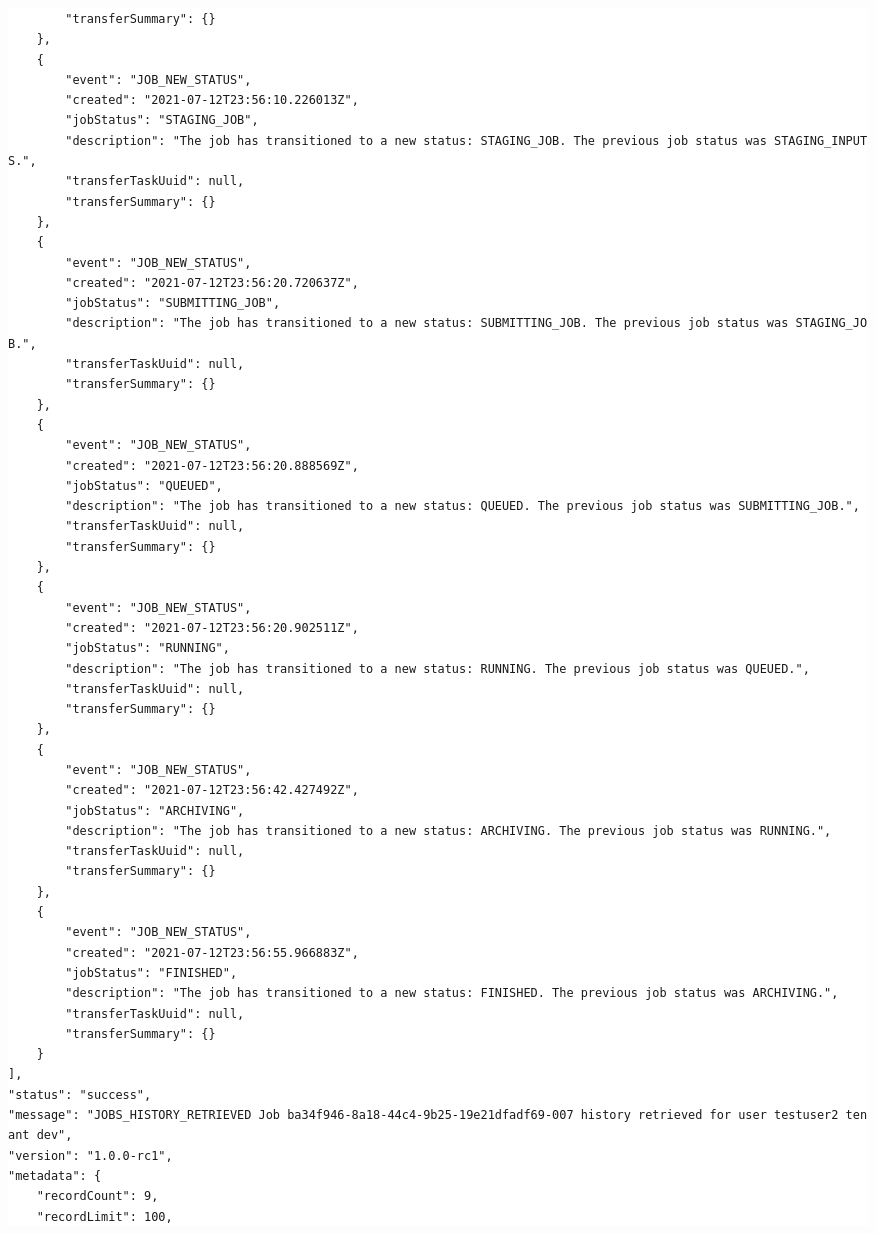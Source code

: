             "transferSummary": {}
        },
        {
            "event": "JOB_NEW_STATUS",
            "created": "2021-07-12T23:56:10.226013Z",
            "jobStatus": "STAGING_JOB",
            "description": "The job has transitioned to a new status: STAGING_JOB. The previous job status was STAGING_INPUTS.",
            "transferTaskUuid": null,
            "transferSummary": {}
        },
        {
            "event": "JOB_NEW_STATUS",
            "created": "2021-07-12T23:56:20.720637Z",
            "jobStatus": "SUBMITTING_JOB",
            "description": "The job has transitioned to a new status: SUBMITTING_JOB. The previous job status was STAGING_JOB.",
            "transferTaskUuid": null,
            "transferSummary": {}
        },
        {
            "event": "JOB_NEW_STATUS",
            "created": "2021-07-12T23:56:20.888569Z",
            "jobStatus": "QUEUED",
            "description": "The job has transitioned to a new status: QUEUED. The previous job status was SUBMITTING_JOB.",
            "transferTaskUuid": null,
            "transferSummary": {}
        },
        {
            "event": "JOB_NEW_STATUS",
            "created": "2021-07-12T23:56:20.902511Z",
            "jobStatus": "RUNNING",
            "description": "The job has transitioned to a new status: RUNNING. The previous job status was QUEUED.",
            "transferTaskUuid": null,
            "transferSummary": {}
        },
        {
            "event": "JOB_NEW_STATUS",
            "created": "2021-07-12T23:56:42.427492Z",
            "jobStatus": "ARCHIVING",
            "description": "The job has transitioned to a new status: ARCHIVING. The previous job status was RUNNING.",
            "transferTaskUuid": null,
            "transferSummary": {}
        },
        {
            "event": "JOB_NEW_STATUS",
            "created": "2021-07-12T23:56:55.966883Z",
            "jobStatus": "FINISHED",
            "description": "The job has transitioned to a new status: FINISHED. The previous job status was ARCHIVING.",
            "transferTaskUuid": null,
            "transferSummary": {}
        }
    ],
    "status": "success",
    "message": "JOBS_HISTORY_RETRIEVED Job ba34f946-8a18-44c4-9b25-19e21dfadf69-007 history retrieved for user testuser2 tenant dev",
    "version": "1.0.0-rc1",
    "metadata": {
        "recordCount": 9,
        "recordLimit": 100,